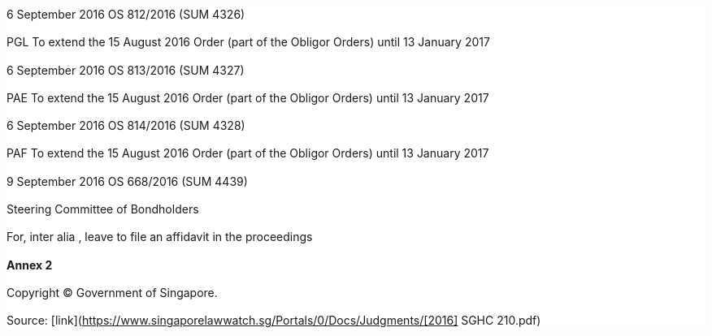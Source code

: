  6 September 2016 OS 812/2016 (SUM 4326) 

 PGL To extend the 15 August 2016 Order (part of the Obligor Orders) until 13 January 2017 

 6 September 2016 OS 813/2016 (SUM 4327) 

 PAE To extend the 15 August 2016 Order (part of the Obligor Orders) until 13 January 2017 

 6 September 2016 OS 814/2016 (SUM 4328) 

 PAF To extend the 15 August 2016 Order (part of the Obligor Orders) until 13 January 2017 

 9 September 2016 OS 668/2016 (SUM 4439) 

 Steering Committee of Bondholders 

 For, inter alia , leave to file an affidavit in the proceedings 

**Annex 2** 

 Copyright © Government of Singapore. 


Source: [link](https://www.singaporelawwatch.sg/Portals/0/Docs/Judgments/[2016] SGHC 210.pdf)
